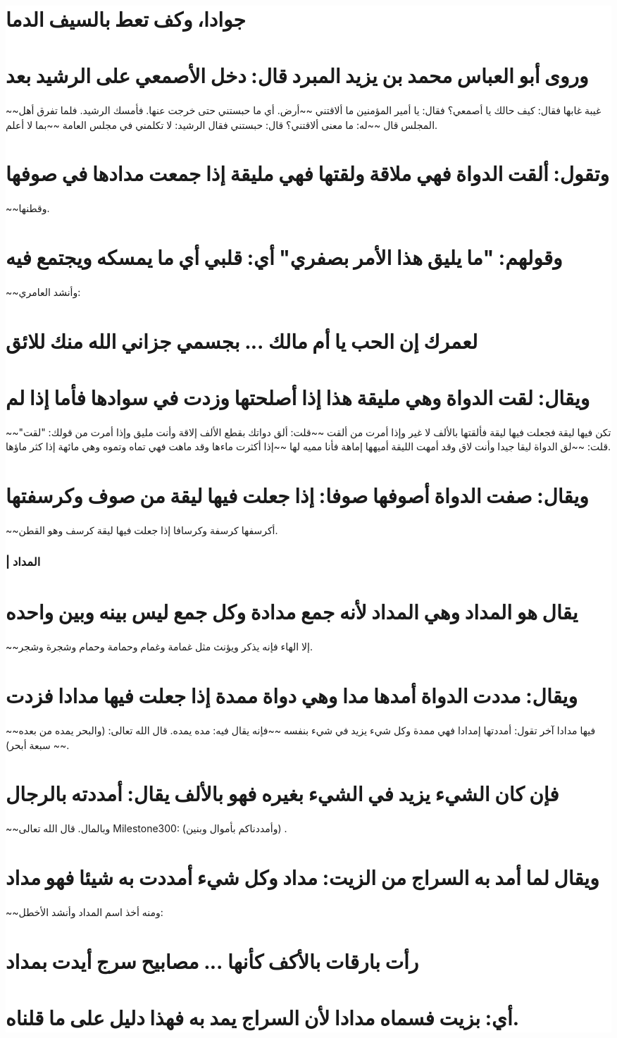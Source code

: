 # جوادا، وكف تعط بالسيف الدما
# وروى أبو العباس محمد بن يزيد المبرد قال: دخل الأصمعي على الرشيد بعد
~~غيبة غابها فقال: كيف حالك يا أصمعي؟ فقال: يا أمير المؤمنين ما ألاقتني
~~أرض. أي ما حبستني حتى خرجت عنها. فأمسك الرشيد. فلما تفرق أهل المجلس قال
~~له: ما معنى ألاقتني؟ قال: حبستني فقال الرشيد: لا تكلمني في مجلس العامة
~~بما لا أعلم.
# وتقول: ألقت الدواة فهي ملاقة ولقتها فهي مليقة إذا جمعت مدادها في صوفها
~~وقطنها.
# وقولهم: "ما يليق هذا الأمر بصفري" أي: قلبي أي ما يمسكه ويجتمع فيه
~~وأنشد العامري:
# لعمرك إن الحب يا أم مالك ... بجسمي جزاني الله منك للائق
# ويقال: لقت الدواة وهي مليقة هذا إذا أصلحتها وزدت في سوادها فأما إذا لم
~~تكن فيها ليقة فجعلت فيها ليقة فألقتها بالألف لا غير وإذا أمرت من ألقت
~~قلت: ألق دواتك بقطع الألف إلاقة وأنت مليق وإذا أمرت من قولك: "لقت" قلت:
~~لق الدواة ليقا جيدا وأنت لاق وقد أمهت الليقة أميهها إماهة فأنا مميه لها
~~إذا أكثرت ماءها وقد ماهت فهي تماه وتموه وهي مائهة إذا كثر ماؤها.
# ويقال: صفت الدواة أصوفها صوفا: إذا جعلت فيها ليقة من صوف وكرسفتها
~~أكرسفها كرسفة وكرسافا إذا جعلت فيها ليقة كرسف وهو القطن.
### | المداد
# يقال هو المداد وهي المداد لأنه جمع مدادة وكل جمع ليس بينه وبين واحده
~~إلا الهاء فإنه يذكر ويؤنث مثل غمامة وغمام وحمامة وحمام وشجرة وشجر.
# ويقال: مددت الدواة أمدها مدا وهي دواة ممدة إذا جعلت فيها مدادا فزدت
~~فيها مدادا آخر تقول: أمددتها إمدادا فهي ممدة وكل شيء يزيد في شيء بنفسه
~~فإنه يقال فيه: مده يمده. قال الله تعالى: (والبحر يمده من بعده سبعة أبحر)
~~.
# فإن كان الشيء يزيد في الشيء بغيره فهو بالألف يقال: أمددته بالرجال
~~وبالمال. قال الله تعالى Milestone300: (وأمددناكم بأموال وبنين) .
# ويقال لما أمد به السراج من الزيت: مداد وكل شيء أمددت به شيئا فهو مداد
~~ومنه أخذ اسم المداد وأنشد الأخطل:
# رأت بارقات بالأكف كأنها ... مصابيح سرج أيدت بمداد
# أي: بزيت فسماه مدادا لأن السراج يمد به فهذا دليل على ما قلناه.